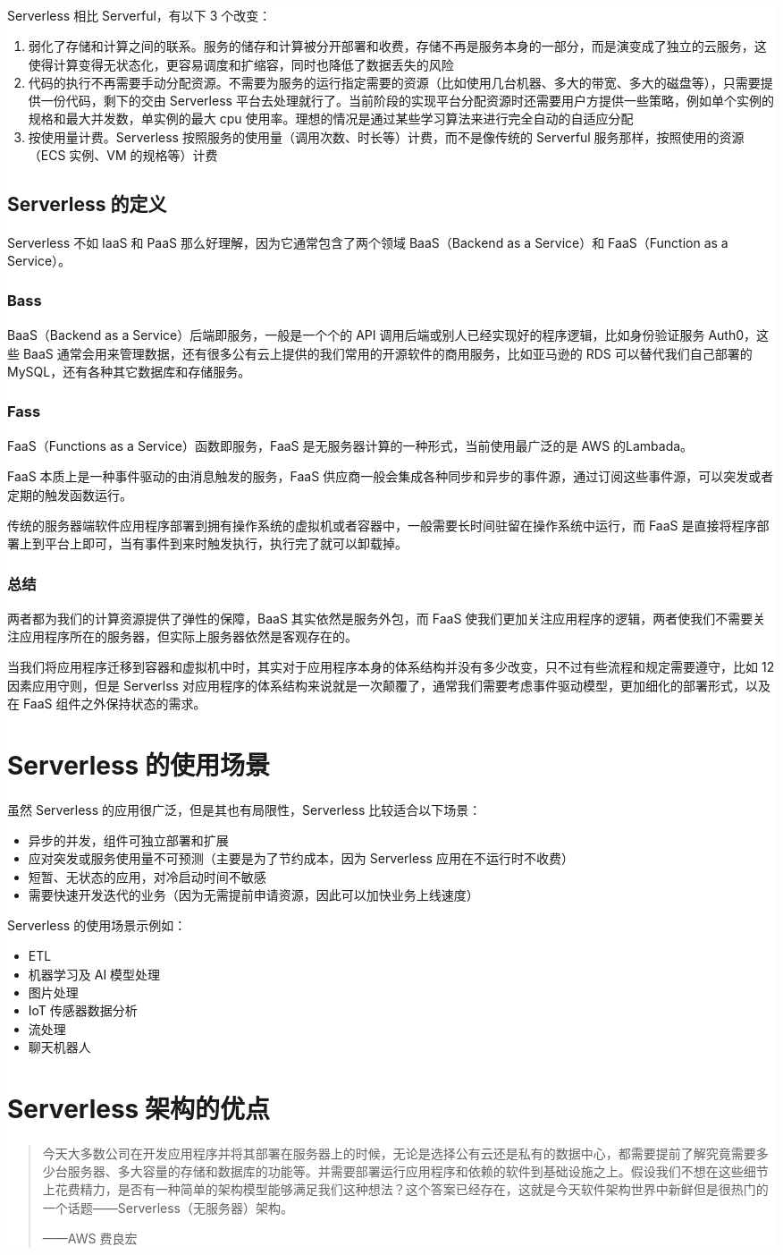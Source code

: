 Serverless 相比 Serverful，有以下 3 个改变：

1. 弱化了存储和计算之间的联系。服务的储存和计算被分开部署和收费，存储不再是服务本身的一部分，而是演变成了独立的云服务，这使得计算变得无状态化，更容易调度和扩缩容，同时也降低了数据丢失的风险
2. 代码的执行不再需要手动分配资源。不需要为服务的运行指定需要的资源（比如使用几台机器、多大的带宽、多大的磁盘等），只需要提供一份代码，剩下的交由 Serverless 平台去处理就行了。当前阶段的实现平台分配资源时还需要用户方提供一些策略，例如单个实例的规格和最大并发数，单实例的最大 cpu 使用率。理想的情况是通过某些学习算法来进行完全自动的自适应分配
3. 按使用量计费。Serverless 按照服务的使用量（调用次数、时长等）计费，而不是像传统的 Serverful 服务那样，按照使用的资源（ECS 实例、VM 的规格等）计费

## Serverless 的定义

Serverless 不如 IaaS 和 PaaS 那么好理解，因为它通常包含了两个领域 BaaS（Backend as a Service）和 FaaS（Function as a Service）。

### Bass 

BaaS（Backend as a Service）后端即服务，一般是一个个的 API 调用后端或别人已经实现好的程序逻辑，比如身份验证服务 Auth0，这些 BaaS 通常会用来管理数据，还有很多公有云上提供的我们常用的开源软件的商用服务，比如亚马逊的 RDS 可以替代我们自己部署的 MySQL，还有各种其它数据库和存储服务。

### Fass

FaaS（Functions as a Service）函数即服务，FaaS 是无服务器计算的一种形式，当前使用最广泛的是 AWS 的Lambada。

FaaS 本质上是一种事件驱动的由消息触发的服务，FaaS 供应商一般会集成各种同步和异步的事件源，通过订阅这些事件源，可以突发或者定期的触发函数运行。

传统的服务器端软件应用程序部署到拥有操作系统的虚拟机或者容器中，一般需要长时间驻留在操作系统中运行，而 FaaS 是直接将程序部署上到平台上即可，当有事件到来时触发执行，执行完了就可以卸载掉。

### 总结

两者都为我们的计算资源提供了弹性的保障，BaaS 其实依然是服务外包，而 FaaS 使我们更加关注应用程序的逻辑，两者使我们不需要关注应用程序所在的服务器，但实际上服务器依然是客观存在的。

当我们将应用程序迁移到容器和虚拟机中时，其实对于应用程序本身的体系结构并没有多少改变，只不过有些流程和规定需要遵守，比如 12 因素应用守则，但是 Serverlss 对应用程序的体系结构来说就是一次颠覆了，通常我们需要考虑事件驱动模型，更加细化的部署形式，以及在 FaaS 组件之外保持状态的需求。

# Serverless 的使用场景

虽然 Serverless 的应用很广泛，但是其也有局限性，Serverless 比较适合以下场景：

- 异步的并发，组件可独立部署和扩展
- 应对突发或服务使用量不可预测（主要是为了节约成本，因为 Serverless 应用在不运行时不收费）
- 短暂、无状态的应用，对冷启动时间不敏感
- 需要快速开发迭代的业务（因为无需提前申请资源，因此可以加快业务上线速度）

Serverless 的使用场景示例如：

- ETL
- 机器学习及 AI 模型处理
- 图片处理
- IoT 传感器数据分析
- 流处理
- 聊天机器人

# Serverless 架构的优点

> 今天大多数公司在开发应用程序并将其部署在服务器上的时候，无论是选择公有云还是私有的数据中心，都需要提前了解究竟需要多少台服务器、多大容量的存储和数据库的功能等。并需要部署运行应用程序和依赖的软件到基础设施之上。假设我们不想在这些细节上花费精力，是否有一种简单的架构模型能够满足我们这种想法？这个答案已经存在，这就是今天软件架构世界中新鲜但是很热门的一个话题——Serverless（无服务器）架构。
>
> ——AWS 费良宏
